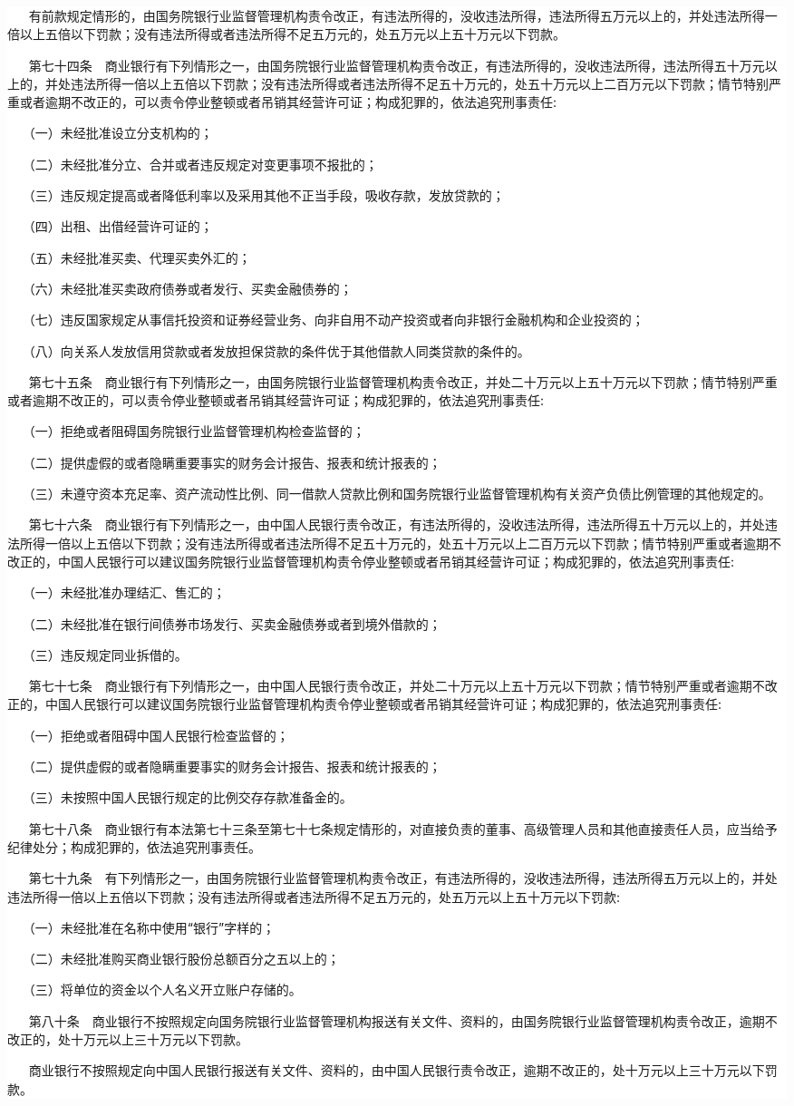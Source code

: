 `　　`有前款规定情形的，由国务院银行业监督管理机构责令改正，有违法所得的，没收违法所得，违法所得五万元以上的，并处违法所得一倍以上五倍以下罚款；没有违法所得或者违法所得不足五万元的，处五万元以上五十万元以下罚款。

`　　`第七十四条　商业银行有下列情形之一，由国务院银行业监督管理机构责令改正，有违法所得的，没收违法所得，违法所得五十万元以上的，并处违法所得一倍以上五倍以下罚款；没有违法所得或者违法所得不足五十万元的，处五十万元以上二百万元以下罚款；情节特别严重或者逾期不改正的，可以责令停业整顿或者吊销其经营许可证；构成犯罪的，依法追究刑事责任:

`　　`（一）未经批准设立分支机构的；

`　　`（二）未经批准分立、合并或者违反规定对变更事项不报批的；

`　　`（三）违反规定提高或者降低利率以及采用其他不正当手段，吸收存款，发放贷款的；

`　　`（四）出租、出借经营许可证的；

`　　`（五）未经批准买卖、代理买卖外汇的；

`　　`（六）未经批准买卖政府债券或者发行、买卖金融债券的；

`　　`（七）违反国家规定从事信托投资和证券经营业务、向非自用不动产投资或者向非银行金融机构和企业投资的；

`　　`（八）向关系人发放信用贷款或者发放担保贷款的条件优于其他借款人同类贷款的条件的。

`　　`第七十五条　商业银行有下列情形之一，由国务院银行业监督管理机构责令改正，并处二十万元以上五十万元以下罚款；情节特别严重或者逾期不改正的，可以责令停业整顿或者吊销其经营许可证；构成犯罪的，依法追究刑事责任:

`　　`（一）拒绝或者阻碍国务院银行业监督管理机构检查监督的；

`　　`（二）提供虚假的或者隐瞒重要事实的财务会计报告、报表和统计报表的；

`　　`（三）未遵守资本充足率、资产流动性比例、同一借款人贷款比例和国务院银行业监督管理机构有关资产负债比例管理的其他规定的。

`　　`第七十六条　商业银行有下列情形之一，由中国人民银行责令改正，有违法所得的，没收违法所得，违法所得五十万元以上的，并处违法所得一倍以上五倍以下罚款；没有违法所得或者违法所得不足五十万元的，处五十万元以上二百万元以下罚款；情节特别严重或者逾期不改正的，中国人民银行可以建议国务院银行业监督管理机构责令停业整顿或者吊销其经营许可证；构成犯罪的，依法追究刑事责任:

`　　`（一）未经批准办理结汇、售汇的；

`　　`（二）未经批准在银行间债券市场发行、买卖金融债券或者到境外借款的；

`　　`（三）违反规定同业拆借的。

`　　`第七十七条　商业银行有下列情形之一，由中国人民银行责令改正，并处二十万元以上五十万元以下罚款；情节特别严重或者逾期不改正的，中国人民银行可以建议国务院银行业监督管理机构责令停业整顿或者吊销其经营许可证；构成犯罪的，依法追究刑事责任:

`　　`（一）拒绝或者阻碍中国人民银行检查监督的；

`　　`（二）提供虚假的或者隐瞒重要事实的财务会计报告、报表和统计报表的；

`　　`（三）未按照中国人民银行规定的比例交存存款准备金的。

`　　`第七十八条　商业银行有本法第七十三条至第七十七条规定情形的，对直接负责的董事、高级管理人员和其他直接责任人员，应当给予纪律处分；构成犯罪的，依法追究刑事责任。

`　　`第七十九条　有下列情形之一，由国务院银行业监督管理机构责令改正，有违法所得的，没收违法所得，违法所得五万元以上的，并处违法所得一倍以上五倍以下罚款；没有违法所得或者违法所得不足五万元的，处五万元以上五十万元以下罚款:

`　　`（一）未经批准在名称中使用“银行”字样的；

`　　`（二）未经批准购买商业银行股份总额百分之五以上的；

`　　`（三）将单位的资金以个人名义开立账户存储的。

`　　`第八十条　商业银行不按照规定向国务院银行业监督管理机构报送有关文件、资料的，由国务院银行业监督管理机构责令改正，逾期不改正的，处十万元以上三十万元以下罚款。

`　　`商业银行不按照规定向中国人民银行报送有关文件、资料的，由中国人民银行责令改正，逾期不改正的，处十万元以上三十万元以下罚款。

